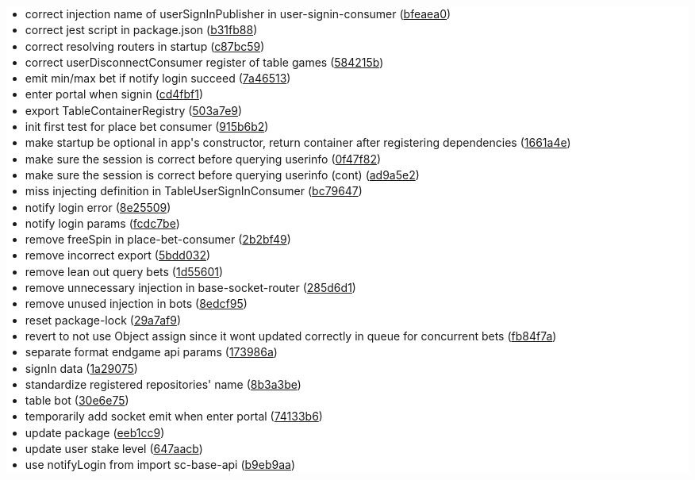 * correct injection name of userSignInPublisher in user-signin-consumer ([bfeaea0](https://git3.nexdev.net/sc-packages/sc-game-base/commit/bfeaea0633a6cab7bcb1325370025cabe10476c1))
* correct jest script in package.json ([b31fb88](https://git3.nexdev.net/sc-packages/sc-game-base/commit/b31fb883bfc2442b4eb298c18a295cedfc440704))
* correct resolving routers in startup ([c87bc59](https://git3.nexdev.net/sc-packages/sc-game-base/commit/c87bc59ec3ffa48860b8aa19bc62e942331eb498))
* correct userDisconnectConsumer register of table games ([584215b](https://git3.nexdev.net/sc-packages/sc-game-base/commit/584215b19f589b0bb93e07ddccf536a906961bbf))
* emit min/max bet if notify login succeed ([7a46513](https://git3.nexdev.net/sc-packages/sc-game-base/commit/7a46513907526bea841ee7e902066de279205c77))
* enter portal when signin ([cd4fbf1](https://git3.nexdev.net/sc-packages/sc-game-base/commit/cd4fbf1adb7f20e083e1b0168bc183de986d1d59))
* export TableContainerRegistry ([503a7e9](https://git3.nexdev.net/sc-packages/sc-game-base/commit/503a7e923b21366af3464d02f3cd9bbc8e47a0e3))
* init first test for place bet consumer ([915b6b2](https://git3.nexdev.net/sc-packages/sc-game-base/commit/915b6b2b9532115856f692f4749c3171a1bb9d35))
* make startup be optional in app's constructor, return container after registering dependencies ([1661a4e](https://git3.nexdev.net/sc-packages/sc-game-base/commit/1661a4ee664e65972b493af548d168c4d4b6ef42))
* make sure the session is correct before querying userinfo ([0f47f82](https://git3.nexdev.net/sc-packages/sc-game-base/commit/0f47f827841c2c0a61cb055953f6afb62d8162e1))
* make sure the session is correct before querying userinfo (cont) ([ad9a5e2](https://git3.nexdev.net/sc-packages/sc-game-base/commit/ad9a5e2cd538bf3cf2bd5e3c5aef7421d0d54a3d))
* miss injecting definition in TableUserSignInConsumer ([bc79647](https://git3.nexdev.net/sc-packages/sc-game-base/commit/bc796470b35d5dd4eb11937747505f9b17e7216e))
* notify login error ([8e25509](https://git3.nexdev.net/sc-packages/sc-game-base/commit/8e2550979cd37d56cfb5db5be20af9e9038b5c54))
* notify login params ([fcdc7be](https://git3.nexdev.net/sc-packages/sc-game-base/commit/fcdc7be3d9a58db9ae42e0bba6f19634fa6cc28e))
* remove freeSpin in place-bet-consumer ([2b2bf49](https://git3.nexdev.net/sc-packages/sc-game-base/commit/2b2bf4901d97b8f64571d18f6723a6aa30194693))
* remove incorrect export ([5bdd032](https://git3.nexdev.net/sc-packages/sc-game-base/commit/5bdd032165a0d9f515653168a98e8404e8a1b5bd))
* remove lean out query bets ([1d55601](https://git3.nexdev.net/sc-packages/sc-game-base/commit/1d556010fc8147dc28cd8859d16bfe5319dc4ca8))
* remove unnecessary injection in base-socket-router ([285d6d1](https://git3.nexdev.net/sc-packages/sc-game-base/commit/285d6d1a091c9facc6695aed468e40f9d503af05))
* remove unused injection in bots ([8edcf95](https://git3.nexdev.net/sc-packages/sc-game-base/commit/8edcf953ba8f3f931116c7c1e42678c65667129e))
* reset package-lock ([29a7af9](https://git3.nexdev.net/sc-packages/sc-game-base/commit/29a7af9228279db6a7faccec387c88c2c41eec55))
* revert to not use Object assign since it wont updated correctly in queue for concurrent bets ([fb84f7a](https://git3.nexdev.net/sc-packages/sc-game-base/commit/fb84f7af2bd6dd179f279c737eff590277abfa14))
* separate format endgame api params ([173986a](https://git3.nexdev.net/sc-packages/sc-game-base/commit/173986a0b889b4f1723d75996491745a325f075c))
* signIn data ([1a29075](https://git3.nexdev.net/sc-packages/sc-game-base/commit/1a290756942b420db56854719eea9fb48c1da50e))
* standardize registered repositories' name ([8b3a3be](https://git3.nexdev.net/sc-packages/sc-game-base/commit/8b3a3be4fd253692e0d56c9d8c359c48bed83484))
* table bot ([30e6e75](https://git3.nexdev.net/sc-packages/sc-game-base/commit/30e6e75c0d70dcf0bcb7596598452b5afd84bf66))
* temporarily add socket emit when enter portal ([74133b6](https://git3.nexdev.net/sc-packages/sc-game-base/commit/74133b64c7e40e24052f9a7cd4b481d0e06ebed3))
* update package ([eeb1cc9](https://git3.nexdev.net/sc-packages/sc-game-base/commit/eeb1cc9f0d9ab51c3542b0dd0b02d94ce78bac60))
* update user stake level ([647aacb](https://git3.nexdev.net/sc-packages/sc-game-base/commit/647aacb66eafe61c6230741449a16a788acbedb8))
* use notifyLogin from import sc-base-api ([b9eb9aa](https://git3.nexdev.net/sc-packages/sc-game-base/commit/b9eb9aa501835345a58afb1f7bb3d19bffd4f244))
